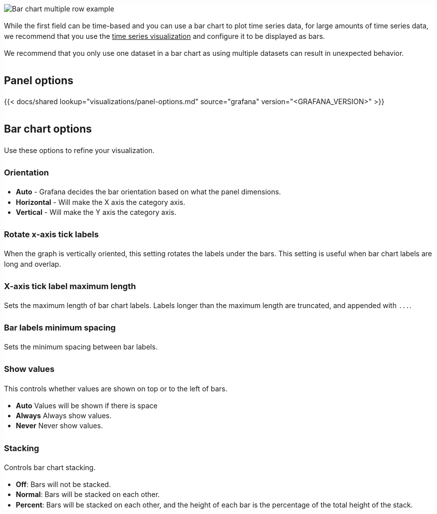 ![Bar chart multiple row example](/media/docs/grafana/panels-visualizations/screenshot-grafana-11.1-barchart-example2.png 'Bar chart multiple row example')

While the first field can be time-based and you can use a bar chart to plot time series data, for large amounts of time series data, we recommend that you use the [time series visualization](https://grafana.com/docs/grafana/latest/panels-visualizations/visualizations/time-series/) and configure it to be displayed as bars.

We recommend that you only use one dataset in a bar chart as using multiple datasets can result in unexpected behavior.

## Panel options

{{< docs/shared lookup="visualizations/panel-options.md" source="grafana" version="<GRAFANA_VERSION>" >}}

## Bar chart options

Use these options to refine your visualization.

### Orientation

- **Auto** - Grafana decides the bar orientation based on what the panel dimensions.
- **Horizontal** - Will make the X axis the category axis.
- **Vertical** - Will make the Y axis the category axis.

### Rotate x-axis tick labels

When the graph is vertically oriented, this setting rotates the labels under the bars. This setting is useful when bar chart labels are long and overlap.

### X-axis tick label maximum length

Sets the maximum length of bar chart labels. Labels longer than the maximum length are truncated, and appended with `...`.

### Bar labels minimum spacing

Sets the minimum spacing between bar labels.

### Show values

This controls whether values are shown on top or to the left of bars.

- **Auto** Values will be shown if there is space
- **Always** Always show values.
- **Never** Never show values.

### Stacking

Controls bar chart stacking.

- **Off**: Bars will not be stacked.
- **Normal**: Bars will be stacked on each other.
- **Percent**: Bars will be stacked on each other, and the height of each bar is the percentage of the total height of the stack.
